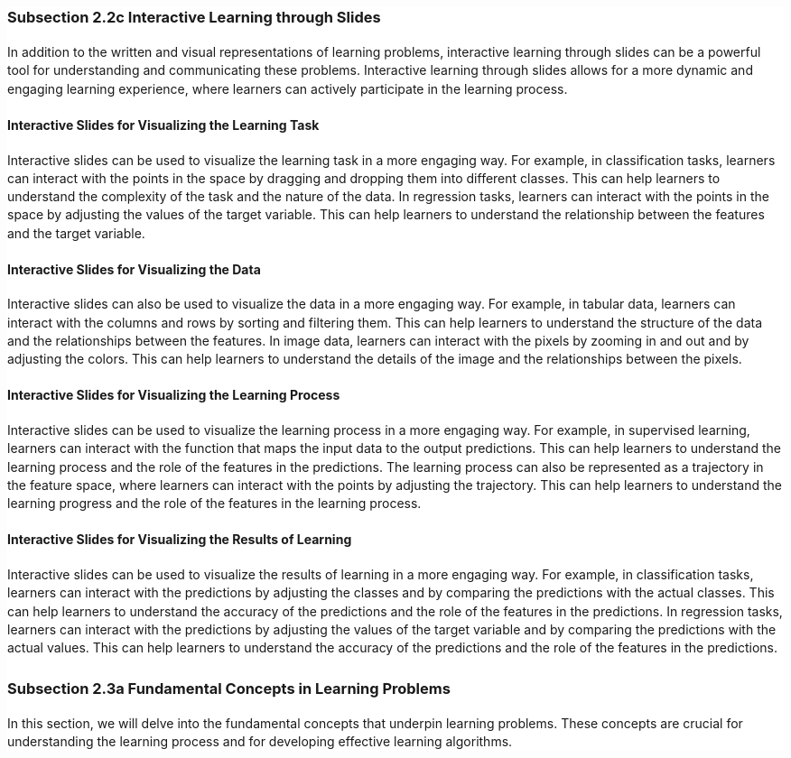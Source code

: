 


### Subsection 2.2c Interactive Learning through Slides

In addition to the written and visual representations of learning problems, interactive learning through slides can be a powerful tool for understanding and communicating these problems. Interactive learning through slides allows for a more dynamic and engaging learning experience, where learners can actively participate in the learning process.

#### Interactive Slides for Visualizing the Learning Task

Interactive slides can be used to visualize the learning task in a more engaging way. For example, in classification tasks, learners can interact with the points in the space by dragging and dropping them into different classes. This can help learners to understand the complexity of the task and the nature of the data. In regression tasks, learners can interact with the points in the space by adjusting the values of the target variable. This can help learners to understand the relationship between the features and the target variable.

#### Interactive Slides for Visualizing the Data

Interactive slides can also be used to visualize the data in a more engaging way. For example, in tabular data, learners can interact with the columns and rows by sorting and filtering them. This can help learners to understand the structure of the data and the relationships between the features. In image data, learners can interact with the pixels by zooming in and out and by adjusting the colors. This can help learners to understand the details of the image and the relationships between the pixels.

#### Interactive Slides for Visualizing the Learning Process

Interactive slides can be used to visualize the learning process in a more engaging way. For example, in supervised learning, learners can interact with the function that maps the input data to the output predictions. This can help learners to understand the learning process and the role of the features in the predictions. The learning process can also be represented as a trajectory in the feature space, where learners can interact with the points by adjusting the trajectory. This can help learners to understand the learning progress and the role of the features in the learning process.

#### Interactive Slides for Visualizing the Results of Learning

Interactive slides can be used to visualize the results of learning in a more engaging way. For example, in classification tasks, learners can interact with the predictions by adjusting the classes and by comparing the predictions with the actual classes. This can help learners to understand the accuracy of the predictions and the role of the features in the predictions. In regression tasks, learners can interact with the predictions by adjusting the values of the target variable and by comparing the predictions with the actual values. This can help learners to understand the accuracy of the predictions and the role of the features in the predictions.




### Subsection 2.3a Fundamental Concepts in Learning Problems

In this section, we will delve into the fundamental concepts that underpin learning problems. These concepts are crucial for understanding the learning process and for developing effective learning algorithms.
